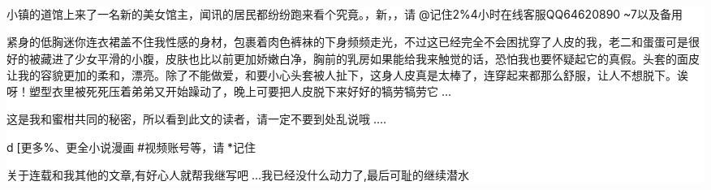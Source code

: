 



小镇的道馆上来了一名新的美女馆主，闻讯的居民都纷纷跑来看个究竟。，新，，请 @记住2%4小时在线客服QQ64620890 ~7以及备用





紧身的低胸迷你连衣裙盖不住我性感的身材，包裹着肉色裤袜的下身频频走光，不过这已经完全不会困扰穿了人皮的我，老二和蛋蛋可是很好的被藏进了少女平滑的小腹，皮肤也比以前更加娇嫩白净，胸前的乳房如果能给我来触觉的话，恐怕我也要怀疑起它的真假。头套的面皮让我的容貌更加的柔和，漂亮。除了不能做爱，和要小心头套被人扯下，这身人皮真是太棒了，连穿起来都那么舒服，让人不想脱下。诶呀！塑型衣里被死死压着弟弟又开始躁动了，晚上可要把人皮脱下来好好的犒劳犒劳它 ...





这是我和蜜柑共同的秘密，所以看到此文的读者，请一定不要到处乱说哦 ....







d [更多%、更全小说漫画 #视频账号等，请 *记住



关于连载和我其他的文章,有好心人就帮我继写吧 ...我已经没什么动力了,最后可耻的继续潜水


